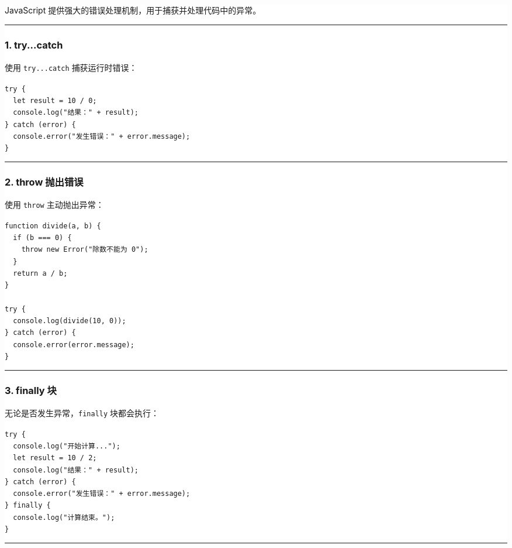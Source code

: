 JavaScript 提供强大的错误处理机制，用于捕获并处理代码中的异常。

---

### 1. try...catch

使用 `try...catch` 捕获运行时错误：
```
try {
  let result = 10 / 0;
  console.log("结果：" + result);
} catch (error) {
  console.error("发生错误：" + error.message);
}
```

---

### 2. throw 抛出错误

使用 `throw` 主动抛出异常：
```
function divide(a, b) {
  if (b === 0) {
    throw new Error("除数不能为 0");
  }
  return a / b;
}

try {
  console.log(divide(10, 0));
} catch (error) {
  console.error(error.message);
}
```

---

### 3. finally 块

无论是否发生异常，`finally` 块都会执行：
```
try {
  console.log("开始计算...");
  let result = 10 / 2;
  console.log("结果：" + result);
} catch (error) {
  console.error("发生错误：" + error.message);
} finally {
  console.log("计算结束。");
}
```

---

